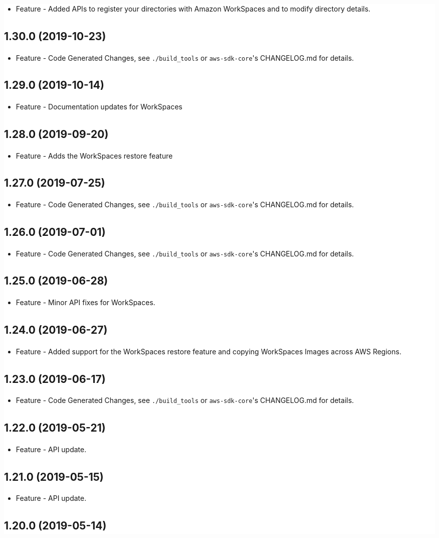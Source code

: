 * Feature - Added APIs to register your directories with Amazon WorkSpaces and to modify directory details.

1.30.0 (2019-10-23)
------------------

* Feature - Code Generated Changes, see `./build_tools` or `aws-sdk-core`'s CHANGELOG.md for details.

1.29.0 (2019-10-14)
------------------

* Feature - Documentation updates for WorkSpaces

1.28.0 (2019-09-20)
------------------

* Feature - Adds the WorkSpaces restore feature

1.27.0 (2019-07-25)
------------------

* Feature - Code Generated Changes, see `./build_tools` or `aws-sdk-core`'s CHANGELOG.md for details.

1.26.0 (2019-07-01)
------------------

* Feature - Code Generated Changes, see `./build_tools` or `aws-sdk-core`'s CHANGELOG.md for details.

1.25.0 (2019-06-28)
------------------

* Feature - Minor API fixes for WorkSpaces.

1.24.0 (2019-06-27)
------------------

* Feature - Added support for the WorkSpaces restore feature and copying WorkSpaces Images across AWS Regions.

1.23.0 (2019-06-17)
------------------

* Feature - Code Generated Changes, see `./build_tools` or `aws-sdk-core`'s CHANGELOG.md for details.

1.22.0 (2019-05-21)
------------------

* Feature - API update.

1.21.0 (2019-05-15)
------------------

* Feature - API update.

1.20.0 (2019-05-14)
------------------
